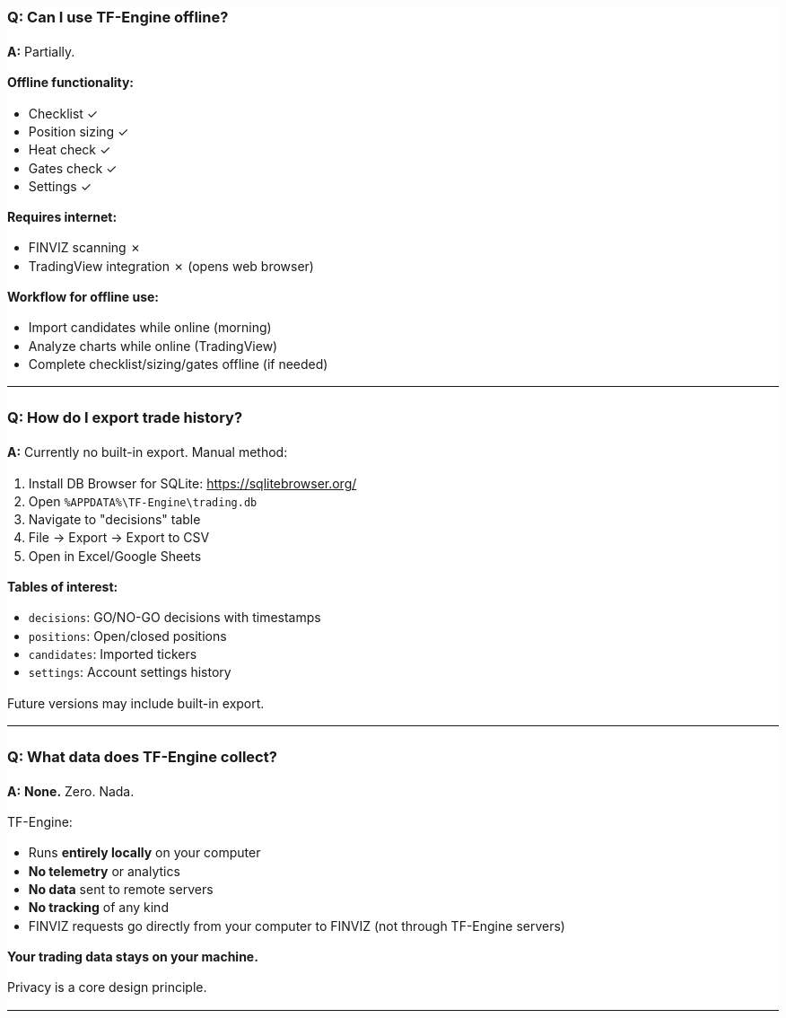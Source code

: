 ### Q: Can I use TF-Engine offline?

**A:** Partially.

**Offline functionality:**
- Checklist ✓
- Position sizing ✓
- Heat check ✓
- Gates check ✓
- Settings ✓

**Requires internet:**
- FINVIZ scanning ✗
- TradingView integration ✗ (opens web browser)

**Workflow for offline use:**
- Import candidates while online (morning)
- Analyze charts while online (TradingView)
- Complete checklist/sizing/gates offline (if needed)

---

### Q: How do I export trade history?

**A:** Currently no built-in export. Manual method:

1. Install DB Browser for SQLite: https://sqlitebrowser.org/
2. Open `%APPDATA%\TF-Engine\trading.db`
3. Navigate to "decisions" table
4. File → Export → Export to CSV
5. Open in Excel/Google Sheets

**Tables of interest:**
- `decisions`: GO/NO-GO decisions with timestamps
- `positions`: Open/closed positions
- `candidates`: Imported tickers
- `settings`: Account settings history

Future versions may include built-in export.

---

### Q: What data does TF-Engine collect?

**A:** **None.** Zero. Nada.

TF-Engine:
- Runs **entirely locally** on your computer
- **No telemetry** or analytics
- **No data** sent to remote servers
- **No tracking** of any kind
- FINVIZ requests go directly from your computer to FINVIZ (not through TF-Engine servers)

**Your trading data stays on your machine.**

Privacy is a core design principle.

---